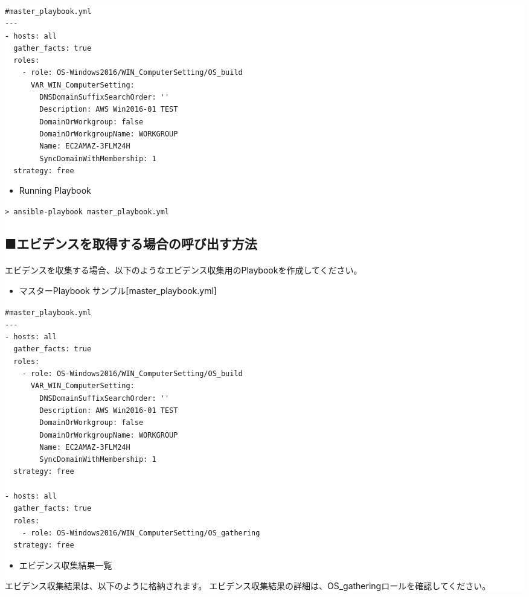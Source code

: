 ~~~
#master_playbook.yml
---
- hosts: all
  gather_facts: true
  roles:
    - role: OS-Windows2016/WIN_ComputerSetting/OS_build
      VAR_WIN_ComputerSetting:
        DNSDomainSuffixSearchOrder: ''
        Description: AWS Win2016-01 TEST
        DomainOrWorkgroup: false
        DomainOrWorkgroupName: WORKGROUP
        Name: EC2AMAZ-3FLM24H
        SyncDomainWithMembership: 1
  strategy: free
~~~

- Running Playbook

~~~
> ansible-playbook master_playbook.yml
~~~

## ■エビデンスを取得する場合の呼び出す方法

エビデンスを収集する場合、以下のようなエビデンス収集用のPlaybookを作成してください。  

- マスターPlaybook サンプル[master_playbook.yml]

~~~
#master_playbook.yml
---
- hosts: all
  gather_facts: true
  roles:
    - role: OS-Windows2016/WIN_ComputerSetting/OS_build
      VAR_WIN_ComputerSetting:
        DNSDomainSuffixSearchOrder: ''
        Description: AWS Win2016-01 TEST
        DomainOrWorkgroup: false
        DomainOrWorkgroupName: WORKGROUP
        Name: EC2AMAZ-3FLM24H
        SyncDomainWithMembership: 1
  strategy: free

- hosts: all
  gather_facts: true
  roles:
    - role: OS-Windows2016/WIN_ComputerSetting/OS_gathering
  strategy: free
~~~

- エビデンス収集結果一覧

エビデンス収集結果は、以下のように格納されます。
エビデンス収集結果の詳細は、OS_gatheringロールを確認してください。
